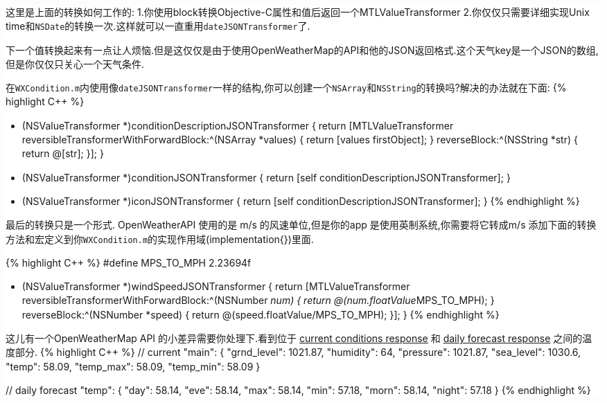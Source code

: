 这里是上面的转换如何工作的:
	1.你使用block转换Objective-C属性和值后返回一个MTLValueTransformer
	2.你仅仅只需要详细实现Unix time和`NSDate`的转换一次.这样就可以一直重用`dateJSONTransformer`了.

下一个值转换起来有一点让人烦恼.但是这仅仅是由于使用OpenWeatherMap的API和他的JSON返回格式.这个天气key是一个JSON的数组,但是你仅仅只关心一个天气条件.

在`WXCondition.m`内使用像`dateJSONTransformer`一样的结构,你可以创建一个`NSArray`和`NSString`的转换吗?解决的办法就在下面:
{% highlight C++ %}
+ (NSValueTransformer *)conditionDescriptionJSONTransformer {
    return [MTLValueTransformer reversibleTransformerWithForwardBlock:^(NSArray *values) {
        return [values firstObject];
    } reverseBlock:^(NSString *str) {
        return @[str];
    }];
}
 
+ (NSValueTransformer *)conditionJSONTransformer {
    return [self conditionDescriptionJSONTransformer];
}
 
+ (NSValueTransformer *)iconJSONTransformer {
    return [self conditionDescriptionJSONTransformer];
}
{% endhighlight %}

最后的转换只是一个形式. OpenWeatherAPI 使用的是 m/s 的风速单位,但是你的app 是使用英制系统,你需要将它转成m/s
添加下面的转换方法和宏定义到你`WXCondition.m`的实现作用域(implementation{})里面.

{% highlight C++ %}
#define MPS_TO_MPH 2.23694f
 
+ (NSValueTransformer *)windSpeedJSONTransformer {
    return [MTLValueTransformer reversibleTransformerWithForwardBlock:^(NSNumber *num) {
        return @(num.floatValue*MPS_TO_MPH);
    } reverseBlock:^(NSNumber *speed) {
        return @(speed.floatValue/MPS_TO_MPH);
    }];
}
{% endhighlight %}

这儿有一个OpenWeatherMap API 的小差异需要你处理下.看到位于 [current conditions response](http://api.openweathermap.org/data/2.5/weather?lat=37.785834&lon=-122.406417&units=imperial)  和  [daily forecast response](http://api.openweathermap.org/data/2.5/forecast/daily?lat=37.785834&lon=-122.406417&units=imperial&cnt=7) 之间的温度部分.
{% highlight C++ %}
// current
"main": {
    "grnd_level": 1021.87,
    "humidity": 64,
    "pressure": 1021.87,
    "sea_level": 1030.6,
    "temp": 58.09,
    "temp_max": 58.09,
    "temp_min": 58.09
}
 
// daily forecast
"temp": {
    "day": 58.14,
    "eve": 58.14,
    "max": 58.14,
    "min": 57.18,
    "morn": 58.14,
    "night": 57.18
}
{% endhighlight %}
